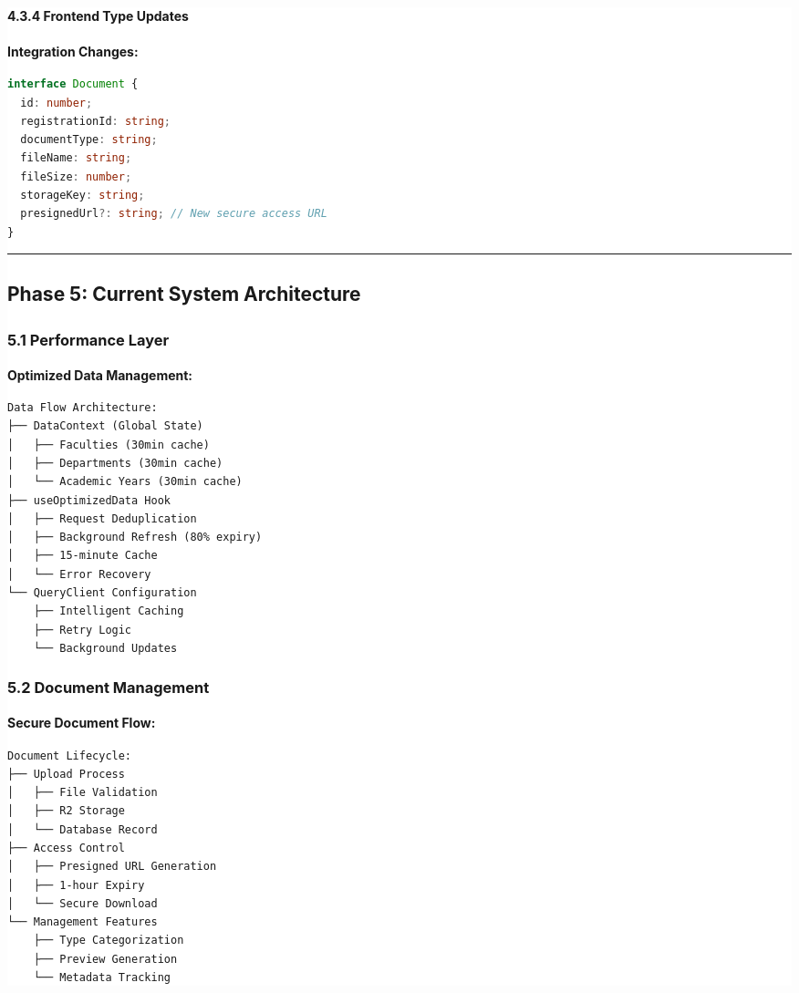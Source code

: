 #### 4.3.4 Frontend Type Updates
**Integration Changes:**
```typescript
interface Document {
  id: number;
  registrationId: string;
  documentType: string;
  fileName: string;
  fileSize: number;
  storageKey: string;
  presignedUrl?: string; // New secure access URL
}
```

---

## Phase 5: Current System Architecture

### 5.1 Performance Layer
**Optimized Data Management:**
```
Data Flow Architecture:
├── DataContext (Global State)
│   ├── Faculties (30min cache)
│   ├── Departments (30min cache)
│   └── Academic Years (30min cache)
├── useOptimizedData Hook
│   ├── Request Deduplication
│   ├── Background Refresh (80% expiry)
│   ├── 15-minute Cache
│   └── Error Recovery
└── QueryClient Configuration
    ├── Intelligent Caching
    ├── Retry Logic
    └── Background Updates
```

### 5.2 Document Management
**Secure Document Flow:**
```
Document Lifecycle:
├── Upload Process
│   ├── File Validation
│   ├── R2 Storage
│   └── Database Record
├── Access Control
│   ├── Presigned URL Generation
│   ├── 1-hour Expiry
│   └── Secure Download
└── Management Features
    ├── Type Categorization
    ├── Preview Generation
    └── Metadata Tracking
```
